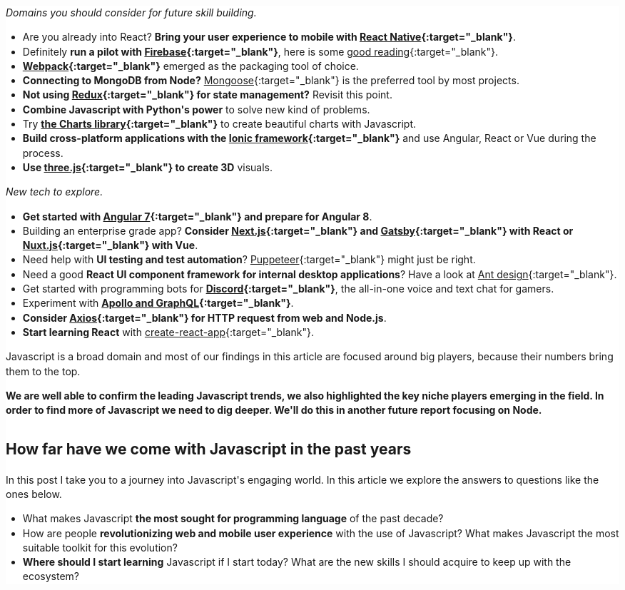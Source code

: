 _Domains you should consider for future skill building._

- Are you already into React? **Bring your user experience to mobile with [React Native](https://facebook.github.io/react-native/){:target="\_blank"}**.
- Definitely **run a pilot with [Firebase](https://firebase.google.com/){:target="\_blank"}**, here is some [good reading](https://medium.freecodecamp.org/firebase-the-great-the-meh-and-the-ugly-a07252fbcf15){:target="\_blank"}.
- **[Webpack](https://webpack.js.org/){:target="\_blank"}** emerged as the packaging tool of choice.
- **Connecting to MongoDB from Node?** [Mongoose](https://mongoosejs.com/){:target="\_blank"} is the preferred tool by most projects.
- **Not using [Redux](https://redux.js.org/){:target="\_blank"} for state management?** Revisit this point.
- **Combine Javascript with Python's power** to solve new kind of problems.
- Try **[the Charts library](https://www.chartjs.org/){:target="\_blank"}** to create beautiful charts with Javascript.
- **Build cross-platform applications with the [Ionic framework](https://ionicframework.com/){:target="\_blank"}** and use Angular, React or Vue during the process.
- **Use [three.js](https://threejs.org/){:target="\_blank"} to create 3D** visuals.

_New tech to explore._

- **Get started with [Angular 7](https://angular.io/guide/quickstart){:target="\_blank"} and prepare for Angular 8**.
- Building an enterprise grade app? **Consider [Next.js](https://nextjs.org/){:target="\_blank"} and [Gatsby](https://www.gatsbyjs.org/){:target="\_blank"} with React or [Nuxt.js](https://nuxtjs.org/){:target="\_blank"} with Vue**.
- Need help with **UI testing and test automation**? [Puppeteer](https://github.com/GoogleChrome/puppeteer){:target="\_blank"} might just be right.
- Need a good **React UI component framework for internal desktop applications**? Have a look at [Ant design](https://ant.design/){:target="\_blank"}.
- Get started with programming bots for **[Discord](https://discordapp.com/){:target="\_blank"}**, the all-in-one voice and text chat for gamers.
- Experiment with **[Apollo and GraphQL](https://www.apollographql.com/){:target="\_blank"}**.
- **Consider [Axios](https://github.com/axios/axios){:target="\_blank"} for HTTP request from web and Node.js**.
- **Start learning React** with [create-react-app](https://github.com/facebook/create-react-app){:target="\_blank"}.

Javascript is a broad domain and most of our findings in this article are focused around big players, because their numbers bring them to the top.

**We are well able to confirm the leading Javascript trends, we also highlighted the key niche players emerging in the field. In order to find more of Javascript we need to dig deeper. We'll do this in another future report focusing on Node.**

## How far have we come with Javascript in the past years

In this post I take you to a journey into Javascript's engaging world. In this article we explore the answers to questions like the ones below.

- What makes Javascript **the most sought for programming language** of the past decade?
- How are people **revolutionizing web and mobile user experience** with the use of Javascript? What makes Javascript the most suitable toolkit for this evolution?
- **Where should I start learning** Javascript if I start today? What are the new skills I should acquire to keep up with the ecosystem?
